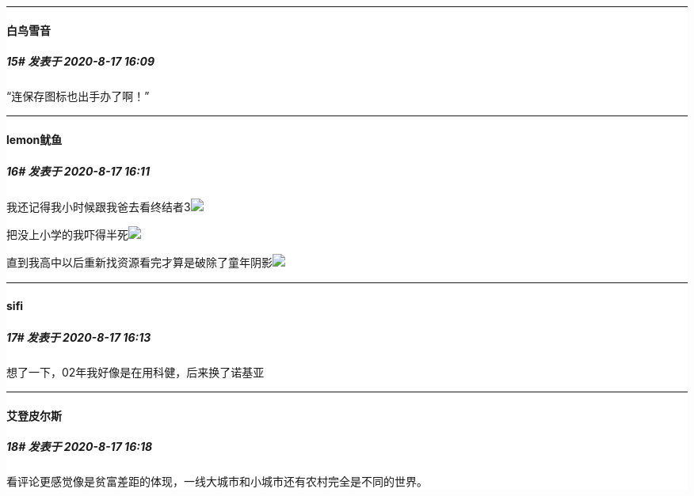 





*****

####  白鸟雪音  
##### 15#       发表于 2020-8-17 16:09




“连保存图标也出手办了啊！”







*****

####  lemon鱿鱼  
##### 16#       发表于 2020-8-17 16:11




我还记得我小时候跟我爸去看终结者3<img src="https://static.saraba1st.com/image/smiley/face2017/001.png" referrerpolicy="no-referrer">

把没上小学的我吓得半死<img src="https://static.saraba1st.com/image/smiley/face2017/001.png" referrerpolicy="no-referrer">

直到我高中以后重新找资源看完才算是破除了童年阴影<img src="https://static.saraba1st.com/image/smiley/face2017/001.png" referrerpolicy="no-referrer">







*****

####  sifi  
##### 17#       发表于 2020-8-17 16:13




想了一下，02年我好像是在用科健，后来换了诺基亚







*****

####  艾登皮尔斯  
##### 18#       发表于 2020-8-17 16:18




看评论更感觉像是贫富差距的体现，一线大城市和小城市还有农村完全是不同的世界。
